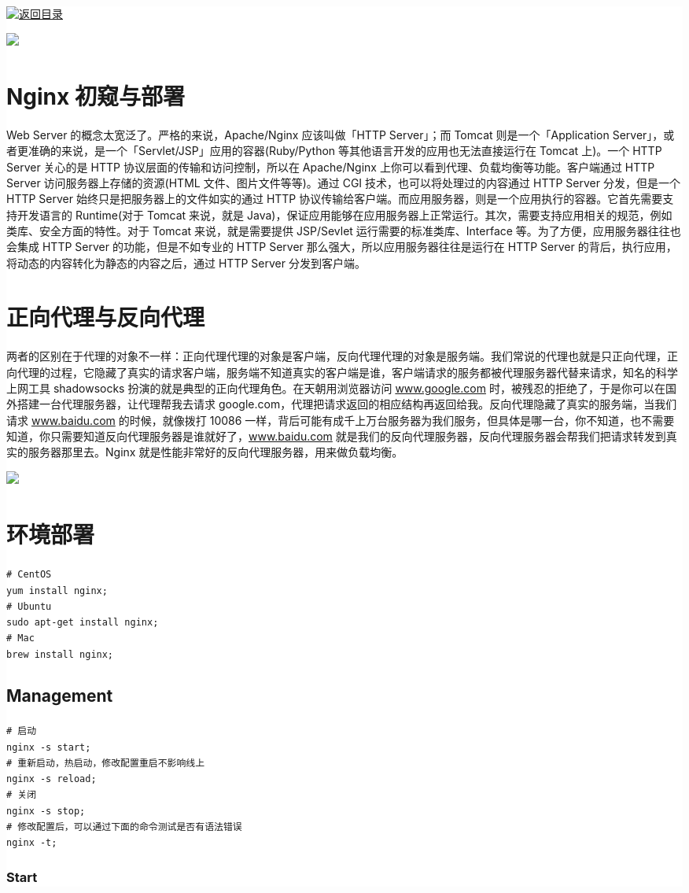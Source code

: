 [![返回目录](https://i.postimg.cc/WzXsh0MX/image.png)](https://parg.co/UdT)

![](http://ww4.sinaimg.cn/large/6c0378f8gw1f9yyq7qehrj20p00dwt94.jpg)

# Nginx 初窥与部署

Web Server 的概念太宽泛了。严格的来说，Apache/Nginx 应该叫做「HTTP Server」；而 Tomcat 则是一个「Application Server」，或者更准确的来说，是一个「Servlet/JSP」应用的容器(Ruby/Python 等其他语言开发的应用也无法直接运行在 Tomcat 上)。一个 HTTP Server 关心的是 HTTP 协议层面的传输和访问控制，所以在 Apache/Nginx 上你可以看到代理、负载均衡等功能。客户端通过 HTTP Server 访问服务器上存储的资源(HTML 文件、图片文件等等)。通过 CGI 技术，也可以将处理过的内容通过 HTTP Server 分发，但是一个 HTTP Server 始终只是把服务器上的文件如实的通过 HTTP 协议传输给客户端。而应用服务器，则是一个应用执行的容器。它首先需要支持开发语言的 Runtime(对于 Tomcat 来说，就是 Java)，保证应用能够在应用服务器上正常运行。其次，需要支持应用相关的规范，例如类库、安全方面的特性。对于 Tomcat 来说，就是需要提供 JSP/Sevlet 运行需要的标准类库、Interface 等。为了方便，应用服务器往往也会集成 HTTP Server 的功能，但是不如专业的 HTTP Server 那么强大，所以应用服务器往往是运行在 HTTP Server 的背后，执行应用，将动态的内容转化为静态的内容之后，通过 HTTP Server 分发到客户端。

# 正向代理与反向代理

两者的区别在于代理的对象不一样：正向代理代理的对象是客户端，反向代理代理的对象是服务端。我们常说的代理也就是只正向代理，正向代理的过程，它隐藏了真实的请求客户端，服务端不知道真实的客户端是谁，客户端请求的服务都被代理服务器代替来请求，知名的科学上网工具 shadowsocks 扮演的就是典型的正向代理角色。在天朝用浏览器访问 www.google.com 时，被残忍的拒绝了，于是你可以在国外搭建一台代理服务器，让代理帮我去请求 google.com，代理把请求返回的相应结构再返回给我。反向代理隐藏了真实的服务端，当我们请求 www.baidu.com 的时候，就像拨打 10086 一样，背后可能有成千上万台服务器为我们服务，但具体是哪一台，你不知道，也不需要知道，你只需要知道反向代理服务器是谁就好了，www.baidu.com 就是我们的反向代理服务器，反向代理服务器会帮我们把请求转发到真实的服务器那里去。Nginx 就是性能非常好的反向代理服务器，用来做负载均衡。

![](https://coding.net/u/hoteam/p/Cache/git/raw/master/2017/1/1/QQ20170111-1555.png)

# 环境部署

```
# CentOS
yum install nginx;
# Ubuntu
sudo apt-get install nginx;
# Mac
brew install nginx;
```

## Management

```
# 启动
nginx -s start;
# 重新启动，热启动，修改配置重启不影响线上
nginx -s reload;
# 关闭
nginx -s stop;
# 修改配置后，可以通过下面的命令测试是否有语法错误
nginx -t;
```

### Start
